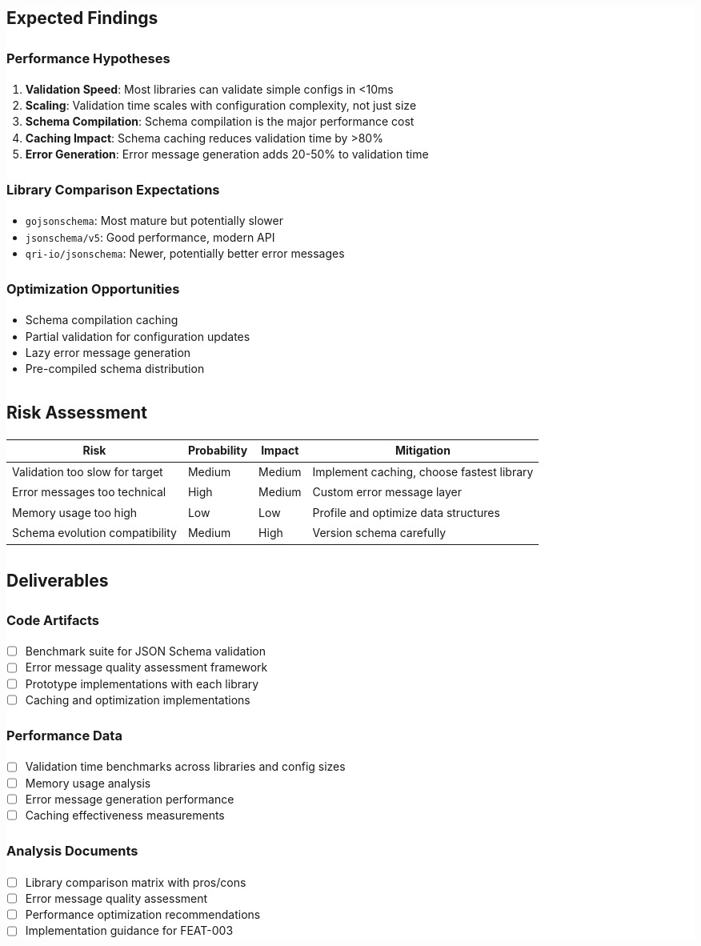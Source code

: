 ## Expected Findings

### Performance Hypotheses
1. **Validation Speed**: Most libraries can validate simple configs in <10ms
2. **Scaling**: Validation time scales with configuration complexity, not just size
3. **Schema Compilation**: Schema compilation is the major performance cost
4. **Caching Impact**: Schema caching reduces validation time by >80%
5. **Error Generation**: Error message generation adds 20-50% to validation time

### Library Comparison Expectations
- `gojsonschema`: Most mature but potentially slower
- `jsonschema/v5`: Good performance, modern API
- `qri-io/jsonschema`: Newer, potentially better error messages

### Optimization Opportunities
- Schema compilation caching
- Partial validation for configuration updates
- Lazy error message generation
- Pre-compiled schema distribution

## Risk Assessment

| Risk | Probability | Impact | Mitigation |
|------|------------|--------|------------|
| Validation too slow for target | Medium | Medium | Implement caching, choose fastest library |
| Error messages too technical | High | Medium | Custom error message layer |
| Memory usage too high | Low | Low | Profile and optimize data structures |
| Schema evolution compatibility | Medium | High | Version schema carefully |

## Deliverables

### Code Artifacts
- [ ] Benchmark suite for JSON Schema validation
- [ ] Error message quality assessment framework
- [ ] Prototype implementations with each library
- [ ] Caching and optimization implementations

### Performance Data
- [ ] Validation time benchmarks across libraries and config sizes
- [ ] Memory usage analysis
- [ ] Error message generation performance
- [ ] Caching effectiveness measurements

### Analysis Documents
- [ ] Library comparison matrix with pros/cons
- [ ] Error message quality assessment
- [ ] Performance optimization recommendations
- [ ] Implementation guidance for FEAT-003
